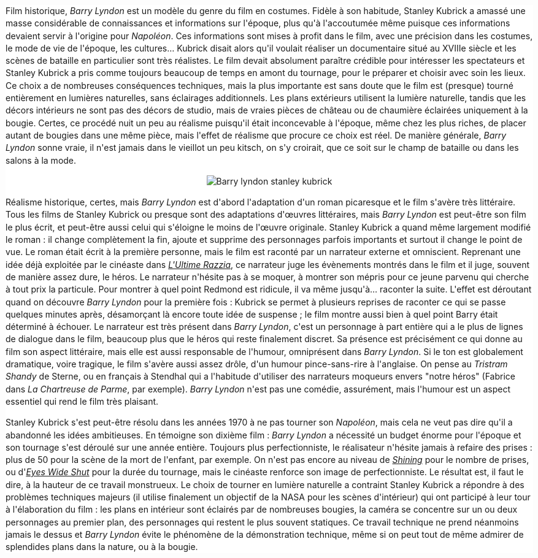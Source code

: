 <p>Film historique, <em>Barry Lyndon</em> est un modèle du genre du film en costumes. Fidèle à son habitude, Stanley Kubrick a amassé une masse considérable de connaissances et informations sur l'époque, plus qu'à l'accoutumée même puisque ces informations devaient servir à l'origine pour <em>Napoléon</em>. Ces informations sont mises à profit dans le film, avec une précision dans les costumes, le mode de vie de l'époque, les cultures… Kubrick disait alors qu'il voulait réaliser un documentaire situé au XVIIIe siècle et les scènes de bataille en particulier sont très réalistes. Le film devait absolument paraître crédible pour intéresser les spectateurs et Stanley Kubrick a pris comme toujours beaucoup de temps en amont du tournage, pour le préparer et choisir avec soin les lieux. Ce choix a de nombreuses conséquences techniques, mais la plus importante est sans doute que le film est (presque) tourné entièrement en lumières naturelles, sans éclairages additionnels. Les plans extérieurs utilisent la lumière naturelle, tandis que les décors intérieurs ne sont pas des décors de studio, mais de vraies pièces de château ou de chaumière éclairées uniquement à la bougie. Certes, ce procédé nuit un peu au réalisme puisqu'il était inconcevable à l'époque, même chez les plus riches, de placer autant de bougies dans une même pièce, mais l'effet de réalisme que procure ce choix est réel. De manière générale, <em>Barry Lyndon</em> sonne vraie, il n'est jamais dans le vieillot un peu kitsch, on s'y croirait, que ce soit sur le champ de bataille ou dans les salons à la mode.</p>

<div style="text-align: center;"><img class="aligncenter" src="https://voiretmanger.fr/wp-content/uploads/2011/05/barry-lyndon-stanley-kubrick.jpg" alt="Barry lyndon stanley kubrick" width="690" height="398" border="0" /></div>
<p>Réalisme historique, certes, mais <em>Barry Lyndon</em> est d'abord l'adaptation d'un roman picaresque et le film s'avère très littéraire. Tous les films de Stanley Kubrick ou presque sont des adaptations d'œuvres littéraires, mais <em>Barry Lyndon</em> est peut-être son film le plus écrit, et peut-être aussi celui qui s'éloigne le moins de l'œuvre originale. Stanley Kubrick a quand même largement modifié le roman : il change complètement la fin, ajoute et supprime des personnages parfois importants et surtout il change le point de vue. Le roman était écrit à la première personne, mais le film est raconté par un narrateur externe et omniscient. Reprenant une idée déjà exploitée par le cinéaste dans <em><a href="https://voiretmanger.fr/2011/05/15/ultime-razzia-kubrick/">L'Ultime Razzia</a></em>, ce narrateur juge les évènements montrés dans le film et il juge, souvent de manière assez dure, le héros. Le narrateur n'hésite pas à se moquer, à montrer son mépris pour ce jeune parvenu qui cherche à tout prix la particule. Pour montrer à quel point Redmond est ridicule, il va même jusqu'à… raconter la suite. L'effet est déroutant quand on découvre <em>Barry Lyndon</em> pour la première fois : Kubrick se permet à plusieurs reprises de raconter ce qui se passe quelques minutes après, désamorçant là encore toute idée de suspense ; le film montre aussi bien à quel point Barry était déterminé à échouer. Le narrateur est très présent dans <em>Barry Lyndon</em>, c'est un personnage à part entière qui a le plus de lignes de dialogue dans le film, beaucoup plus que le héros qui reste finalement discret. Sa présence est précisément ce qui donne au film son aspect littéraire, mais elle est aussi responsable de l'humour, omniprésent dans <em>Barry Lyndon</em>. Si le ton est globalement dramatique, voire tragique, le film s'avère aussi assez drôle, d'un humour pince-sans-rire à l'anglaise. On pense au <em>Tristram Shandy</em> de Sterne, ou en français à Stendhal qui a l'habitude d'utiliser des narrateurs moqueurs envers "notre héros" (Fabrice dans <em>La Chartreuse de Parme</em>, par exemple). <em>Barry Lyndon</em> n'est pas une comédie, assurément, mais l'humour est un aspect essentiel qui rend le film très plaisant.</p>
<p>Stanley Kubrick s'est peut-être résolu dans les années 1970 à ne pas tourner son <em>Napoléon</em>, mais cela ne veut pas dire qu'il a abandonné les idées ambitieuses. En témoigne son dixième film : <em>Barry Lyndon</em> a nécessité un budget énorme pour l'époque et son tournage s'est déroulé sur une année entière. Toujours plus perfectionniste, le réalisateur n'hésite jamais à refaire des prises : plus de 50 pour la scène de la mort de l'enfant, par exemple. On n'est pas encore au niveau de <em><a href="https://voiretmanger.fr/2011/04/17/shining-kubrick/">Shining</a></em> pour le nombre de prises, ou d'<em><a href="https://voiretmanger.fr/2011/05/01/eyes-wide-shut-kubrick/">Eyes Wide Shut</a></em> pour la durée du tournage, mais le cinéaste renforce son image de perfectionniste. Le résultat est, il faut le dire, à la hauteur de ce travail monstrueux. Le choix de tourner en lumière naturelle a contraint Stanley Kubrick a répondre à des problèmes techniques majeurs (il utilise finalement un objectif de la NASA pour les scènes d'intérieur) qui ont participé à leur tour à l'élaboration du film : les plans en intérieur sont éclairés par de nombreuses bougies, la caméra se concentre sur un ou deux personnages au premier plan, des personnages qui restent le plus souvent statiques. Ce travail technique ne prend néanmoins jamais le dessus et <em>Barry Lyndon</em> évite le phénomène de la démonstration technique, même si on peut tout de même admirer de splendides plans dans la nature, ou à la bougie.</p>
